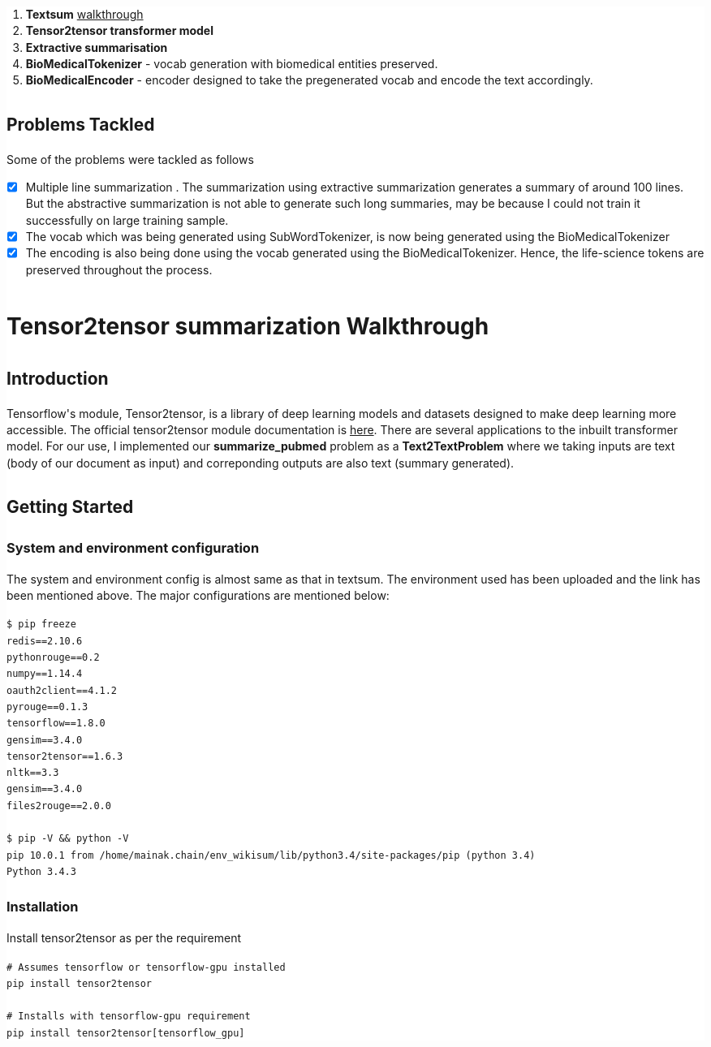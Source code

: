  1. **Textsum** [walkthrough](https://gitlab.innoplexus.de/Innoplexus-Consulting-Services/DocumentClassificationAPI/blob/textsum_dev/README.md)   
 2.  **Tensor2tensor transformer model** 
 3. **Extractive summarisation**
 4. **BioMedicalTokenizer** - vocab generation with biomedical entities preserved.
 5.  **BioMedicalEncoder** - encoder designed to take the pregenerated vocab and encode the text accordingly.

## Problems Tackled

Some of the problems were tackled as follows 
 - [x]  Multiple line summarization . The summarization using extractive summarization generates a summary of around 100 lines. But the abstractive summarization is not able to generate such long summaries, may be because I could not train it successfully on large training sample.
 - [x] The vocab which was being generated using SubWordTokenizer, is now being generated using the BioMedicalTokenizer
 - [x] The encoding is also being done using the vocab generated using the BioMedicalTokenizer. Hence, the life-science tokens are preserved throughout the process.

# Tensor2tensor summarization Walkthrough
## Introduction
Tensorflow's module, Tensor2tensor, is a library of deep learning models and datasets designed to make deep learning more accessible. The official tensor2tensor module documentation is [here](https://github.com/tensorflow/tensor2tensor/blob/master/README.md). There are several applications to the inbuilt transformer model. For our use, I implemented our **summarize_pubmed** problem as a **Text2TextProblem** where we taking inputs are text (body of our document as input) and correponding outputs are also text (summary generated).

## Getting Started
### System and environment configuration
The system and environment config is almost same as that in textsum. The environment used has been uploaded and the link has been mentioned above. The major configurations are mentioned below:
```
$ pip freeze
redis==2.10.6
pythonrouge==0.2
numpy==1.14.4
oauth2client==4.1.2
pyrouge==0.1.3
tensorflow==1.8.0
gensim==3.4.0
tensor2tensor==1.6.3
nltk==3.3
gensim==3.4.0
files2rouge==2.0.0

$ pip -V && python -V
pip 10.0.1 from /home/mainak.chain/env_wikisum/lib/python3.4/site-packages/pip (python 3.4)
Python 3.4.3

```
### Installation
Install tensor2tensor as per the requirement
```
# Assumes tensorflow or tensorflow-gpu installed
pip install tensor2tensor

# Installs with tensorflow-gpu requirement
pip install tensor2tensor[tensorflow_gpu]

```